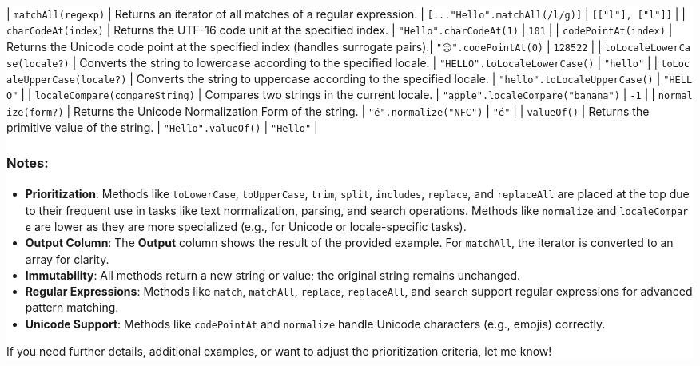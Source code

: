 | `matchAll(regexp)`       | Returns an iterator of all matches of a regular expression.                    | `[..."Hello".matchAll(/l/g)]`                                              | `[["l"], ["l"]]`                |
| `charCodeAt(index)`      | Returns the UTF-16 code unit at the specified index.                            | `"Hello".charCodeAt(1)`                                                    | `101`                           |
| `codePointAt(index)`     | Returns the Unicode code point at the specified index (handles surrogate pairs).| `"😊".codePointAt(0)`                                                     | `128522`                        |
| `toLocaleLowerCase(locale?)` | Converts the string to lowercase according to the specified locale.     | `"HELLO".toLocaleLowerCase()`                                             | `"hello"`                       |
| `toLocaleUpperCase(locale?)` | Converts the string to uppercase according to the specified locale.     | `"hello".toLocaleUpperCase()`                                             | `"HELLO"`                       |
| `localeCompare(compareString)` | Compares two strings in the current locale.                              | `"apple".localeCompare("banana")`                                          | `-1`                            |
| `normalize(form?)`       | Returns the Unicode Normalization Form of the string.                          | `"é".normalize("NFC")`                                                   | `"é"`                           |
| `valueOf()`              | Returns the primitive value of the string.                                     | `"Hello".valueOf()`                                                      | `"Hello"`                       |

### Notes:
- **Prioritization**: Methods like `toLowerCase`, `toUpperCase`, `trim`, `split`, `includes`, `replace`, and `replaceAll` are placed at the top due to their frequent use in tasks like text normalization, parsing, and search operations. Methods like `normalize` and `localeCompare` are lower as they are more specialized (e.g., for Unicode or locale-specific tasks).
- **Output Column**: The **Output** column shows the result of the provided example. For `matchAll`, the iterator is converted to an array for clarity.
- **Immutability**: All methods return a new string or value; the original string remains unchanged.
- **Regular Expressions**: Methods like `match`, `matchAll`, `replace`, `replaceAll`, and `search` support regular expressions for advanced pattern matching.
- **Unicode Support**: Methods like `codePointAt` and `normalize` handle Unicode characters (e.g., emojis) correctly.

If you need further details, additional examples, or want to adjust the prioritization criteria, let me know!